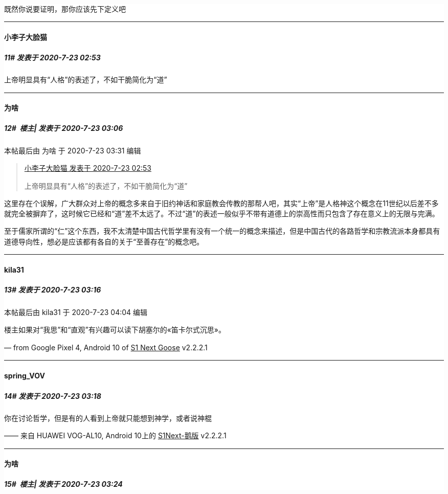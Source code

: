 
既然你说要证明，那你应该先下定义吧


-----

####  小李子大脸猫  
##### 11#       发表于 2020-7-23 02:53


上帝明显具有“人格”的表述了，不如干脆简化为“道”


-----

####  为啥  
##### 12#         楼主| 发表于 2020-7-23 03:06


 本帖最后由 为啥 于 2020-7-23 03:31 编辑 
<blockquote><a href="httphttps://bbs.saraba1st.com/2b/forum.php?mod=redirect&amp;goto=findpost&amp;pid=48189639&amp;ptid=1950662" target="_blank">小李子大脸猫 发表于 2020-7-23 02:53</a>

上帝明显具有“人格”的表述了，不如干脆简化为“道”</blockquote>
这里存在个误解，广大群众对上帝的概念多来自于旧约神话和家庭教会传教的那帮人吧，其实“上帝”是人格神这个概念在11世纪以后差不多就完全被摒弃了，这时候它已经和“道”差不太远了。不过“道”的表述一般似乎不带有道德上的崇高性而只包含了存在意义上的无限与完满。


至于儒家所谓的“仁”这个东西，我不太清楚中国古代哲学里有没有一个统一的概念来描述，但是中国古代的各路哲学和宗教流派本身都具有道德导向性，想必是应该都有各自的关于“至善存在”的概念吧。


-----

####  kila31  
##### 13#       发表于 2020-7-23 03:16


 本帖最后由 kila31 于 2020-7-23 04:04 编辑 

楼主如果对“我思”和“直观”有兴趣可以读下胡塞尔的«笛卡尔式沉思»。

— from Google Pixel 4, Android 10 of [S1 Next Goose](https://pan.baidu.com/s/1mi43uRm) v2.2.2.1


-----

####  spring_VOV  
##### 14#       发表于 2020-7-23 03:18


你在讨论哲学，但是有的人看到上帝就只能想到神学，或者说神棍

—— 来自 HUAWEI VOG-AL10, Android 10上的 [S1Next-鹅版](https://github.com/ykrank/S1-Next/releases) v2.2.2.1


-----

####  为啥  
##### 15#         楼主| 发表于 2020-7-23 03:24
